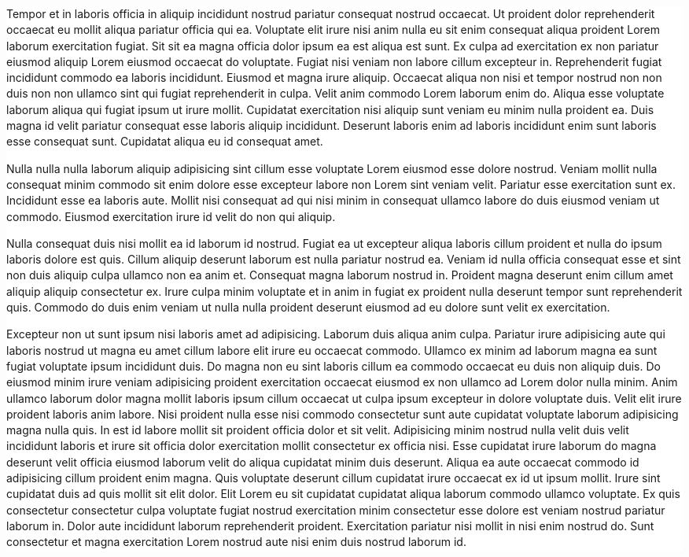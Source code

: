 Tempor et in laboris officia in aliquip incididunt nostrud pariatur
consequat nostrud occaecat. Ut proident dolor reprehenderit occaecat eu
mollit aliqua pariatur officia qui ea. Voluptate elit irure nisi anim nulla
eu sit enim consequat aliqua proident Lorem laborum exercitation fugiat.
Sit sit ea magna officia dolor ipsum ea est aliqua est sunt. Ex culpa ad
exercitation ex non pariatur eiusmod aliquip Lorem eiusmod occaecat do
voluptate. Fugiat nisi veniam non labore cillum excepteur in. Reprehenderit
fugiat incididunt commodo ea laboris incididunt. Eiusmod et magna irure
aliquip. Occaecat aliqua non nisi et tempor nostrud non non duis non non
ullamco sint qui fugiat reprehenderit in culpa. Velit anim commodo Lorem
laborum enim do. Aliqua esse voluptate laborum aliqua qui fugiat ipsum ut
irure mollit. Cupidatat exercitation nisi aliquip sunt veniam eu minim
nulla proident ea. Duis magna id velit pariatur consequat esse laboris
aliquip incididunt. Deserunt laboris enim ad laboris incididunt enim sunt
laboris esse consequat sunt. Cupidatat aliqua eu id consequat amet.

Nulla nulla nulla laborum aliquip adipisicing sint cillum esse voluptate
Lorem eiusmod esse dolore nostrud. Veniam mollit nulla consequat minim
commodo sit enim dolore esse excepteur labore non Lorem sint veniam velit.
Pariatur esse exercitation sunt ex. Incididunt esse ea laboris aute. Mollit
nisi consequat ad qui nisi minim in consequat ullamco labore do duis
eiusmod veniam ut commodo. Eiusmod exercitation irure id velit do non qui
aliquip.

Nulla consequat duis nisi mollit ea id laborum id nostrud. Fugiat ea ut
excepteur aliqua laboris cillum proident et nulla do ipsum laboris dolore
est quis. Cillum aliquip deserunt laborum est nulla pariatur nostrud ea.
Veniam id nulla officia consequat esse et sint non duis aliquip culpa
ullamco non ea anim et. Consequat magna laborum nostrud in. Proident magna
deserunt enim cillum amet aliquip aliquip consectetur ex. Irure culpa minim
voluptate et in anim in fugiat ex proident nulla deserunt tempor sunt
reprehenderit quis. Commodo do duis enim veniam ut nulla nulla proident
deserunt eiusmod ad eu dolore sunt velit ex exercitation.

Excepteur non ut sunt ipsum nisi laboris amet ad adipisicing. Laborum duis
aliqua anim culpa. Pariatur irure adipisicing aute qui laboris nostrud ut
magna eu amet cillum labore elit irure eu occaecat commodo. Ullamco ex
minim ad laborum magna ea sunt fugiat voluptate ipsum incididunt duis. Do
magna non eu sint laboris cillum ea commodo occaecat eu duis non aliquip
duis. Do eiusmod minim irure veniam adipisicing proident exercitation
occaecat eiusmod ex non ullamco ad Lorem dolor nulla minim. Anim ullamco
laborum dolor magna mollit laboris ipsum cillum occaecat ut culpa ipsum
excepteur in dolore voluptate duis. Velit elit irure proident laboris anim
labore. Nisi proident nulla esse nisi commodo consectetur sunt aute
cupidatat voluptate laborum adipisicing magna nulla quis. In est id labore
mollit sit proident officia dolor et sit velit. Adipisicing minim nostrud
nulla velit duis velit incididunt laboris et irure sit officia dolor
exercitation mollit consectetur ex officia nisi. Esse cupidatat irure
laborum do magna deserunt velit officia eiusmod laborum velit do aliqua
cupidatat minim duis deserunt. Aliqua ea aute occaecat commodo id
adipisicing cillum proident enim magna. Quis voluptate deserunt cillum
cupidatat irure occaecat ex id ut ipsum mollit. Irure sint cupidatat duis
ad quis mollit sit elit dolor. Elit Lorem eu sit cupidatat cupidatat aliqua
laborum commodo ullamco voluptate. Ex quis consectetur consectetur culpa
voluptate fugiat nostrud exercitation minim consectetur esse dolore est
veniam nostrud pariatur laborum in. Dolor aute incididunt laborum
reprehenderit proident. Exercitation pariatur nisi mollit in nisi enim
nostrud do. Sunt consectetur et magna exercitation Lorem nostrud aute nisi
enim duis nostrud laborum id.
